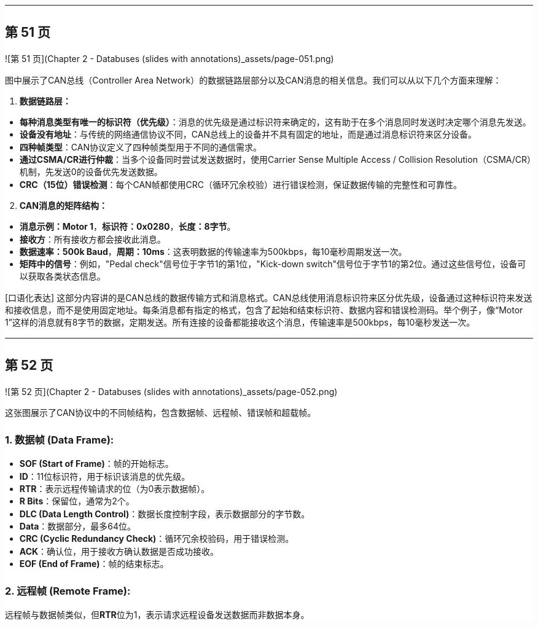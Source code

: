 
---

## 第 51 页

![第 51 页](Chapter 2 - Databuses (slides with annotations)_assets/page-051.png)

图中展示了CAN总线（Controller Area Network）的数据链路层部分以及CAN消息的相关信息。我们可以从以下几个方面来理解：

1. **数据链路层：**

* **每种消息类型有唯一的标识符（优先级）**：消息的优先级是通过标识符来确定的，这有助于在多个消息同时发送时决定哪个消息先发送。
* **设备没有地址**：与传统的网络通信协议不同，CAN总线上的设备并不具有固定的地址，而是通过消息标识符来区分设备。
* **四种帧类型**：CAN协议定义了四种帧类型用于不同的通信需求。
* **通过CSMA/CR进行仲裁**：当多个设备同时尝试发送数据时，使用Carrier Sense Multiple Access / Collision Resolution（CSMA/CR）机制，先发送0的设备优先发送数据。
* **CRC（15位）错误检测**：每个CAN帧都使用CRC（循环冗余校验）进行错误检测，保证数据传输的完整性和可靠性。

2. **CAN消息的矩阵结构：**

* **消息示例：Motor 1**，**标识符：0x0280**，**长度：8字节**。
* **接收方**：所有接收方都会接收此消息。
* **数据速率：500k Baud**，**周期：10ms**：这表明数据的传输速率为500kbps，每10毫秒周期发送一次。
* **矩阵中的信号**：例如，"Pedal check"信号位于字节1的第1位，"Kick-down switch"信号位于字节1的第2位。通过这些信号位，设备可以获取各类状态信息。

\[口语化表达]
这部分内容讲的是CAN总线的数据传输方式和消息格式。CAN总线使用消息标识符来区分优先级，设备通过这种标识符来发送和接收信息，而不是使用固定地址。每条消息都有指定的格式，包含了起始和结束标识符、数据内容和错误检测码。举个例子，像“Motor 1”这样的消息就有8字节的数据，定期发送。所有连接的设备都能接收这个消息，传输速率是500kbps，每10毫秒发送一次。


---

## 第 52 页

![第 52 页](Chapter 2 - Databuses (slides with annotations)_assets/page-052.png)

这张图展示了CAN协议中的不同帧结构，包含数据帧、远程帧、错误帧和超载帧。

### **1. 数据帧 (Data Frame)**:

* **SOF (Start of Frame)**：帧的开始标志。
* **ID**：11位标识符，用于标识该消息的优先级。
* **RTR**：表示远程传输请求的位（为0表示数据帧）。
* **R Bits**：保留位，通常为2个。
* **DLC (Data Length Control)**：数据长度控制字段，表示数据部分的字节数。
* **Data**：数据部分，最多64位。
* **CRC (Cyclic Redundancy Check)**：循环冗余校验码，用于错误检测。
* **ACK**：确认位，用于接收方确认数据是否成功接收。
* **EOF (End of Frame)**：帧的结束标志。

### **2. 远程帧 (Remote Frame)**:

远程帧与数据帧类似，但**RTR**位为1，表示请求远程设备发送数据而非数据本身。
